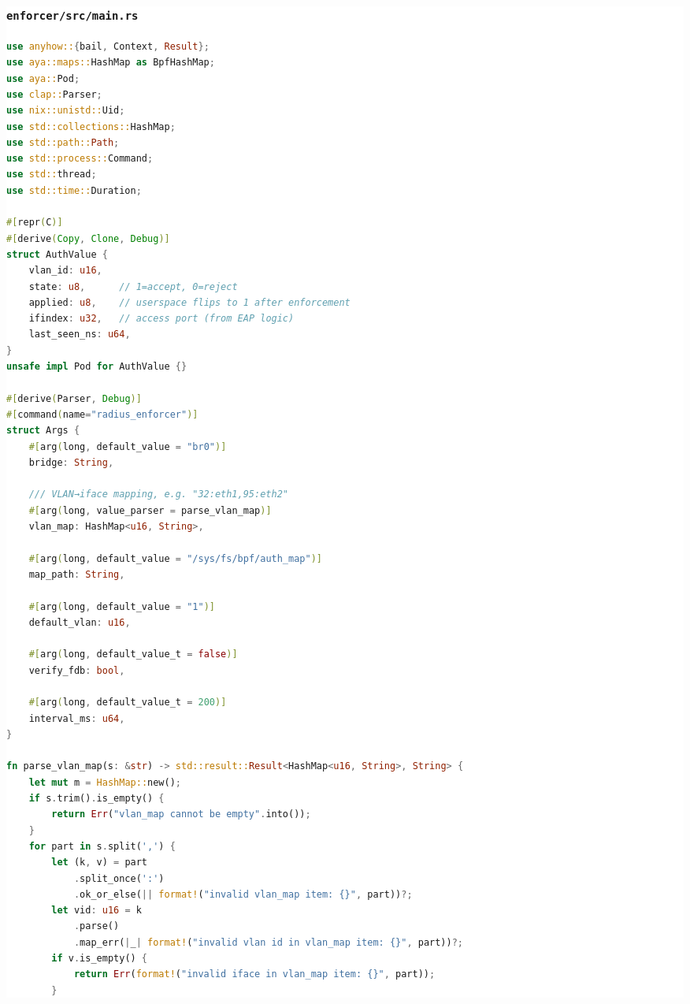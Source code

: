 ### `enforcer/src/main.rs`

```rust
use anyhow::{bail, Context, Result};
use aya::maps::HashMap as BpfHashMap;
use aya::Pod;
use clap::Parser;
use nix::unistd::Uid;
use std::collections::HashMap;
use std::path::Path;
use std::process::Command;
use std::thread;
use std::time::Duration;

#[repr(C)]
#[derive(Copy, Clone, Debug)]
struct AuthValue {
    vlan_id: u16,
    state: u8,      // 1=accept, 0=reject
    applied: u8,    // userspace flips to 1 after enforcement
    ifindex: u32,   // access port (from EAP logic)
    last_seen_ns: u64,
}
unsafe impl Pod for AuthValue {}

#[derive(Parser, Debug)]
#[command(name="radius_enforcer")]
struct Args {
    #[arg(long, default_value = "br0")]
    bridge: String,

    /// VLAN→iface mapping, e.g. "32:eth1,95:eth2"
    #[arg(long, value_parser = parse_vlan_map)]
    vlan_map: HashMap<u16, String>,

    #[arg(long, default_value = "/sys/fs/bpf/auth_map")]
    map_path: String,

    #[arg(long, default_value = "1")]
    default_vlan: u16,

    #[arg(long, default_value_t = false)]
    verify_fdb: bool,

    #[arg(long, default_value_t = 200)]
    interval_ms: u64,
}

fn parse_vlan_map(s: &str) -> std::result::Result<HashMap<u16, String>, String> {
    let mut m = HashMap::new();
    if s.trim().is_empty() {
        return Err("vlan_map cannot be empty".into());
    }
    for part in s.split(',') {
        let (k, v) = part
            .split_once(':')
            .ok_or_else(|| format!("invalid vlan_map item: {}", part))?;
        let vid: u16 = k
            .parse()
            .map_err(|_| format!("invalid vlan id in vlan_map item: {}", part))?;
        if v.is_empty() {
            return Err(format!("invalid iface in vlan_map item: {}", part));
        }
```